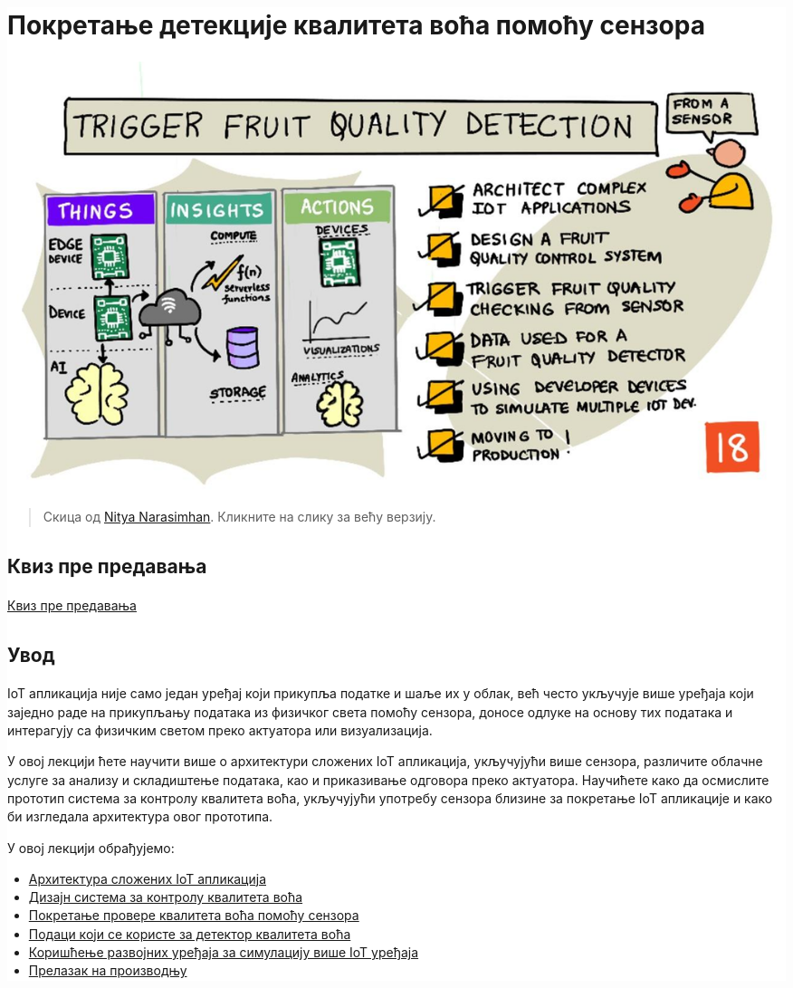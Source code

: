
# Покретање детекције квалитета воћа помоћу сензора

![Преглед лекције у облику скице](../../../../../translated_images/lesson-18.92c32ed1d354caa5a54baa4032cf0b172d4655e8e326ad5d46c558a0def15365.sr.jpg)

> Скица од [Nitya Narasimhan](https://github.com/nitya). Кликните на слику за већу верзију.

## Квиз пре предавања

[Квиз пре предавања](https://black-meadow-040d15503.1.azurestaticapps.net/quiz/35)

## Увод

IoT апликација није само један уређај који прикупља податке и шаље их у облак, већ често укључује више уређаја који заједно раде на прикупљању података из физичког света помоћу сензора, доносе одлуке на основу тих података и интерагују са физичким светом преко актуатора или визуализација.

У овој лекцији ћете научити више о архитектури сложених IoT апликација, укључујући више сензора, различите облачне услуге за анализу и складиштење података, као и приказивање одговора преко актуатора. Научићете како да осмислите прототип система за контролу квалитета воћа, укључујући употребу сензора близине за покретање IoT апликације и како би изгледала архитектура овог прототипа.

У овој лекцији обрађујемо:

* [Архитектура сложених IoT апликација](../../../../../4-manufacturing/lessons/4-trigger-fruit-detector)
* [Дизајн система за контролу квалитета воћа](../../../../../4-manufacturing/lessons/4-trigger-fruit-detector)
* [Покретање провере квалитета воћа помоћу сензора](../../../../../4-manufacturing/lessons/4-trigger-fruit-detector)
* [Подаци који се користе за детектор квалитета воћа](../../../../../4-manufacturing/lessons/4-trigger-fruit-detector)
* [Коришћење развојних уређаја за симулацију више IoT уређаја](../../../../../4-manufacturing/lessons/4-trigger-fruit-detector)
* [Прелазак на производњу](../../../../../4-manufacturing/lessons/4-trigger-fruit-detector)
